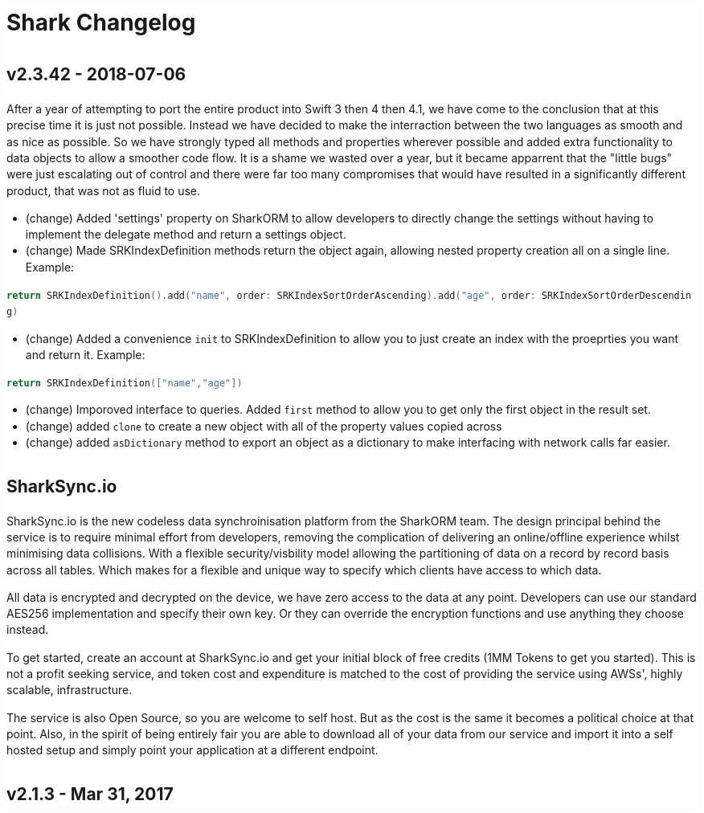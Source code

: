Shark Changelog
===============
## v2.3.42 - 2018-07-06

After a year of attempting to port the entire product into Swift 3 then 4 then 4.1, we have come to the conclusion that at this precise time it is just not possible.  Instead we have decided to make the interraction between the two languages as smooth and as nice as possible.  So we have strongly typed all methods and properties wherever possible and added extra functionality to data objects to allow a smoother code flow.  It is a shame we wasted over a year, but it became apparrent that the "little bugs" were just escalating out of control and there were far too many compromises that would have resulted in a significantly different product, that was not as fluid to use.

+ (change) Added 'settings' property on SharkORM to allow developers to directly change the settings without having to implement the delegate method and return a settings object.
+ (change) Made SRKIndexDefinition methods return the object again, allowing nested property creation all on a single line.  Example:
```Swift
return SRKIndexDefinition().add("name", order: SRKIndexSortOrderAscending).add("age", order: SRKIndexSortOrderDescending)
```
+ (change) Added a convenience `init` to SRKIndexDefinition to allow you to just create an index with the proeprties you want and return it.  Example:
```Swift
return SRKIndexDefinition(["name","age"])
```
+ (change) Imporoved interface to queries. Added `first` method to allow you to get only the first object in the result set.
+ (change) added `clone` to create a new object with all of the property values copied across
+ (change) added `asDictionary` method to export an object as a dictionary to make interfacing with network calls far easier.

## SharkSync.io

SharkSync.io is the new codeless data synchroinisation platform from the SharkORM team.  The design principal behind the service is to require minimal effort from developers, removing the complication of delivering an online/offline experience whilst minimising data collisions.  With a flexible security/visbility model allowing the partitioning of data on a record by record basis across all tables.  Which makes for a flexible and unique way to specify which clients have access to which data.

All data is encrypted and decrypted on the device, we have zero access to the data at any point.  Developers can use our standard AES256 implementation and specify their own key.  Or they can override the encryption functions and use anything they choose instead.

To get started, create an account at SharkSync.io and get your initial block of free credits (1MM Tokens to get you started).   This is not a profit seeking service, and token cost and expenditure is matched to the cost of providing the service using AWSs', highly scalable, infrastructure.

The service is also Open Source, so you are welcome to self host.  But as the cost is the same it becomes a political choice at that point.  Also, in the spirit of being entirely fair you are able to download all of your data from our service and import it into a self hosted setup and simply point your application at a different endpoint.

## v2.1.3 - Mar 31, 2017
